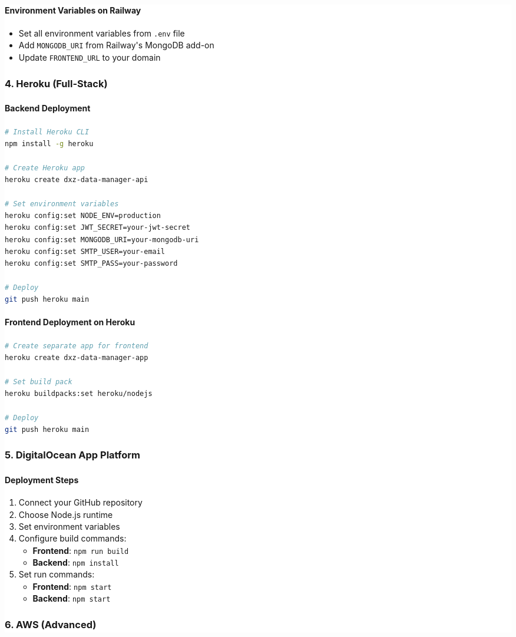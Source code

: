 #### Environment Variables on Railway
- Set all environment variables from `.env` file
- Add `MONGODB_URI` from Railway's MongoDB add-on
- Update `FRONTEND_URL` to your domain

### 4. Heroku (Full-Stack)

#### Backend Deployment
```bash
# Install Heroku CLI
npm install -g heroku

# Create Heroku app
heroku create dxz-data-manager-api

# Set environment variables
heroku config:set NODE_ENV=production
heroku config:set JWT_SECRET=your-jwt-secret
heroku config:set MONGODB_URI=your-mongodb-uri
heroku config:set SMTP_USER=your-email
heroku config:set SMTP_PASS=your-password

# Deploy
git push heroku main
```

#### Frontend Deployment on Heroku
```bash
# Create separate app for frontend
heroku create dxz-data-manager-app

# Set build pack
heroku buildpacks:set heroku/nodejs

# Deploy
git push heroku main
```

### 5. DigitalOcean App Platform

#### Deployment Steps
1. Connect your GitHub repository
2. Choose Node.js runtime
3. Set environment variables
4. Configure build commands:
   - **Frontend**: `npm run build`
   - **Backend**: `npm install`
5. Set run commands:
   - **Frontend**: `npm start`
   - **Backend**: `npm start`

### 6. AWS (Advanced)
